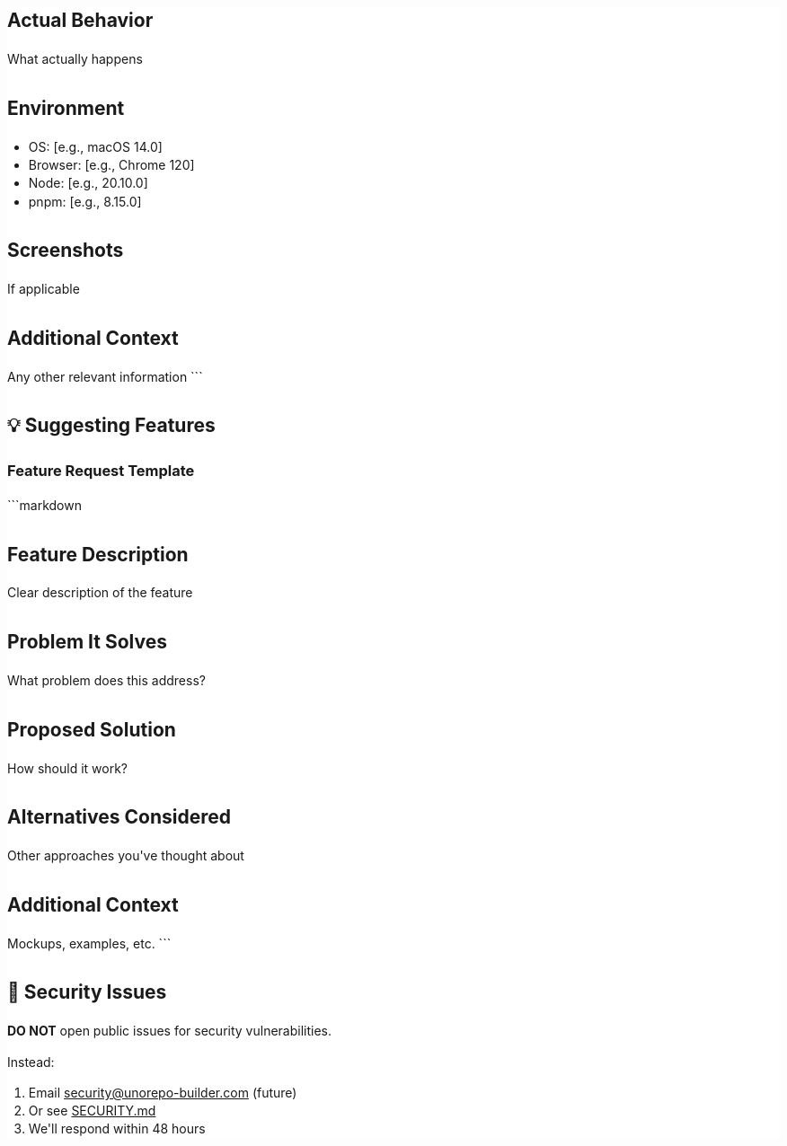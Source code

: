 ## Actual Behavior
What actually happens

## Environment
- OS: [e.g., macOS 14.0]
- Browser: [e.g., Chrome 120]
- Node: [e.g., 20.10.0]
- pnpm: [e.g., 8.15.0]

## Screenshots
If applicable

## Additional Context
Any other relevant information
\`\`\`

## 💡 Suggesting Features

### Feature Request Template
\`\`\`markdown
## Feature Description
Clear description of the feature

## Problem It Solves
What problem does this address?

## Proposed Solution
How should it work?

## Alternatives Considered
Other approaches you've thought about

## Additional Context
Mockups, examples, etc.
\`\`\`

## 🔐 Security Issues

**DO NOT** open public issues for security vulnerabilities.

Instead:
1. Email security@unorepo-builder.com (future)
2. Or see [SECURITY.md](.github/SECURITY.md)
3. We'll respond within 48 hours

